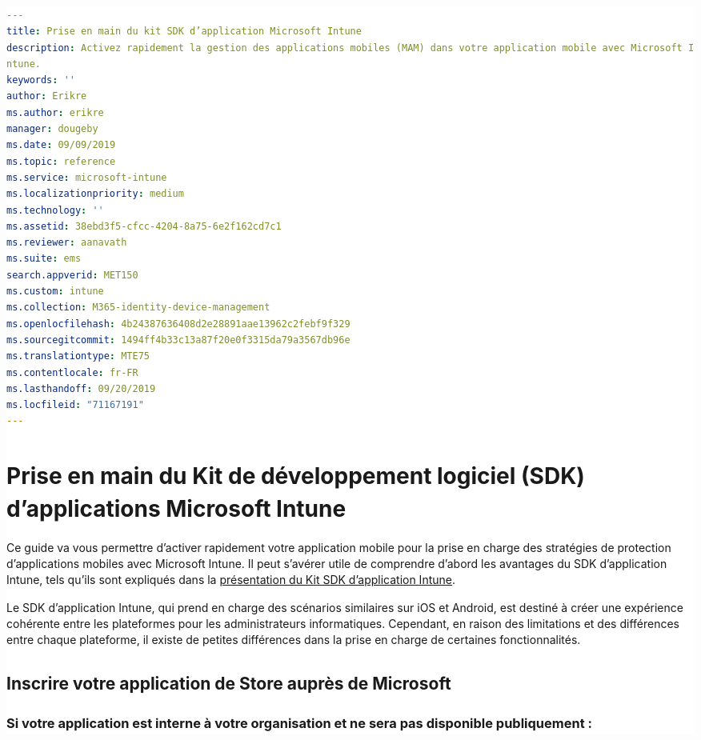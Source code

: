 ```yaml
---
title: Prise en main du kit SDK d’application Microsoft Intune
description: Activez rapidement la gestion des applications mobiles (MAM) dans votre application mobile avec Microsoft Intune.
keywords: ''
author: Erikre
ms.author: erikre
manager: dougeby
ms.date: 09/09/2019
ms.topic: reference
ms.service: microsoft-intune
ms.localizationpriority: medium
ms.technology: ''
ms.assetid: 38ebd3f5-cfcc-4204-8a75-6e2f162cd7c1
ms.reviewer: aanavath
ms.suite: ems
search.appverid: MET150
ms.custom: intune
ms.collection: M365-identity-device-management
ms.openlocfilehash: 4b24387636408d2e28891aae13962c2febf9f329
ms.sourcegitcommit: 1494ff4b33c13a87f20e0f3315da79a3567db96e
ms.translationtype: MTE75
ms.contentlocale: fr-FR
ms.lasthandoff: 09/20/2019
ms.locfileid: "71167191"
---
```

# <a name="get-started-with-the-microsoft-intune-app-sdk"></a>Prise en main du Kit de développement logiciel (SDK) d’applications Microsoft Intune

Ce guide va vous permettre d’activer rapidement votre application mobile pour la prise en charge des stratégies de protection d’applications mobiles avec Microsoft Intune. Il peut s’avérer utile de comprendre d’abord les avantages du SDK d’application Intune, tels qu’ils sont expliqués dans la [présentation du Kit SDK d’application Intune](app-sdk.md).

Le SDK d’application Intune, qui prend en charge des scénarios similaires sur iOS et Android, est destiné à créer une expérience cohérente entre les plateformes pour les administrateurs informatiques. Cependant, en raison des limitations et des différences entre chaque plateforme, il existe de petites différences dans la prise en charge de certaines fonctionnalités.

## <a name="register-your-store-app-with-microsoft"></a>Inscrire votre application de Store auprès de Microsoft

### <a name="if-your-app-is-internal-to-your-organization-and-will-not-be-publicly-available"></a>Si votre application est interne à votre organisation et ne sera pas disponible publiquement :
